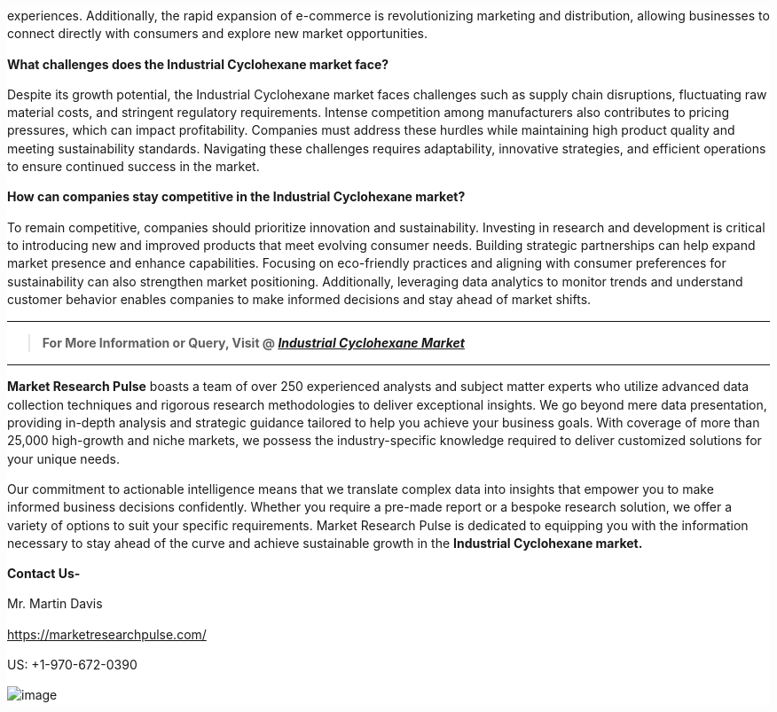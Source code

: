 experiences. Additionally, the rapid expansion of e-commerce is revolutionizing marketing and distribution, allowing businesses to connect directly with consumers and explore new market opportunities.</p><p><strong>What challenges does the Industrial Cyclohexane market face?</strong></p><p>Despite its growth potential, the Industrial Cyclohexane market faces challenges such as supply chain disruptions, fluctuating raw material costs, and stringent regulatory requirements. Intense competition among manufacturers also contributes to pricing pressures, which can impact profitability. Companies must address these hurdles while maintaining high product quality and meeting sustainability standards. Navigating these challenges requires adaptability, innovative strategies, and efficient operations to ensure continued success in the market.</p><p><strong>How can companies stay competitive in the Industrial Cyclohexane market?</strong></p><p>To remain competitive, companies should prioritize innovation and sustainability. Investing in research and development is critical to introducing new and improved products that meet evolving consumer needs. Building strategic partnerships can help expand market presence and enhance capabilities. Focusing on eco-friendly practices and aligning with consumer preferences for sustainability can also strengthen market positioning. Additionally, leveraging data analytics to monitor trends and understand customer behavior enables companies to make informed decisions and stay ahead of market shifts.</p><hr /><blockquote><p><strong>For More Information or Query, Visit @&nbsp;<em><a href="https://marketresearchpulse.com/report/31050/industrial-cyclohexane-market?utm_source=Linkedin&utm_medium=022">Industrial Cyclohexane Market</a></em></strong></p></blockquote><hr /><p><strong>Market Research Pulse</strong> boasts a team of over 250 experienced analysts and subject matter experts who utilize advanced data collection techniques and rigorous research methodologies to deliver exceptional insights. We go beyond mere data presentation, providing in-depth analysis and strategic guidance tailored to help you achieve your business goals. With coverage of more than 25,000 high-growth and niche markets, we possess the industry-specific knowledge required to deliver customized solutions for your unique needs.</p><p>Our commitment to actionable intelligence means that we translate complex data into insights that empower you to make informed business decisions confidently. Whether you require a pre-made report or a bespoke research solution, we offer a variety of options to suit your specific requirements. Market Research Pulse is dedicated to equipping you with the information necessary to stay ahead of the curve and achieve sustainable growth in the <strong>Industrial Cyclohexane market.</strong></p><p><strong>Contact Us-</strong></p><p>Mr. Martin Davis</p><p>https://marketresearchpulse.com/</p><p>US: +1-970-672-0390</p>
![image](https://github.com/user-attachments/assets/0516ab80-16f9-49dc-b0dc-6dcfb37d39c2)
